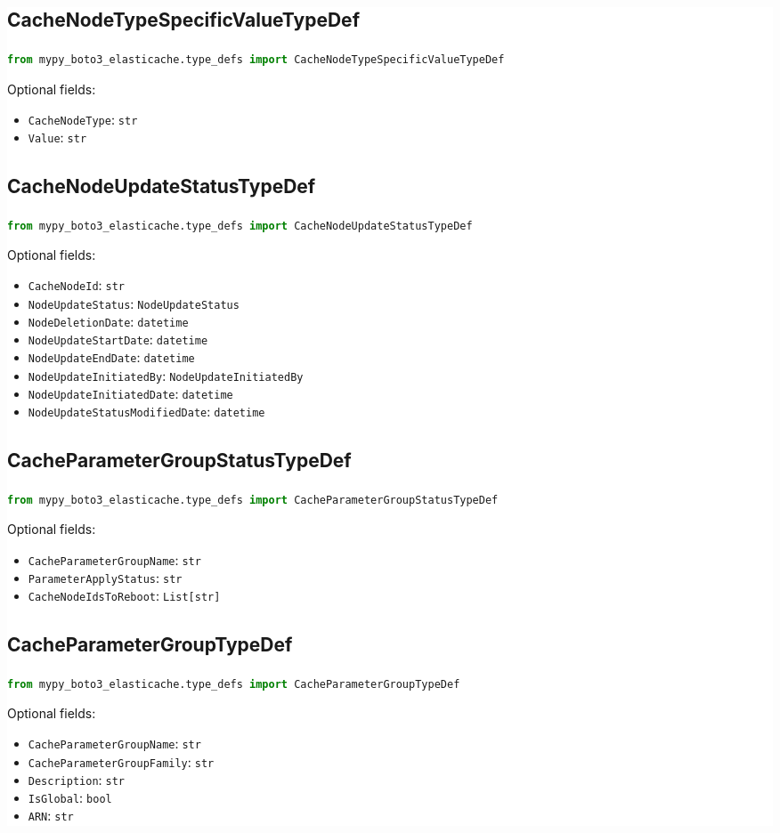 
## CacheNodeTypeSpecificValueTypeDef

```python
from mypy_boto3_elasticache.type_defs import CacheNodeTypeSpecificValueTypeDef
```




Optional fields:
- `CacheNodeType`: `str`
- `Value`: `str`


## CacheNodeUpdateStatusTypeDef

```python
from mypy_boto3_elasticache.type_defs import CacheNodeUpdateStatusTypeDef
```




Optional fields:
- `CacheNodeId`: `str`
- `NodeUpdateStatus`: `NodeUpdateStatus`
- `NodeDeletionDate`: `datetime`
- `NodeUpdateStartDate`: `datetime`
- `NodeUpdateEndDate`: `datetime`
- `NodeUpdateInitiatedBy`: `NodeUpdateInitiatedBy`
- `NodeUpdateInitiatedDate`: `datetime`
- `NodeUpdateStatusModifiedDate`: `datetime`


## CacheParameterGroupStatusTypeDef

```python
from mypy_boto3_elasticache.type_defs import CacheParameterGroupStatusTypeDef
```




Optional fields:
- `CacheParameterGroupName`: `str`
- `ParameterApplyStatus`: `str`
- `CacheNodeIdsToReboot`: `List[str]`


## CacheParameterGroupTypeDef

```python
from mypy_boto3_elasticache.type_defs import CacheParameterGroupTypeDef
```




Optional fields:
- `CacheParameterGroupName`: `str`
- `CacheParameterGroupFamily`: `str`
- `Description`: `str`
- `IsGlobal`: `bool`
- `ARN`: `str`
